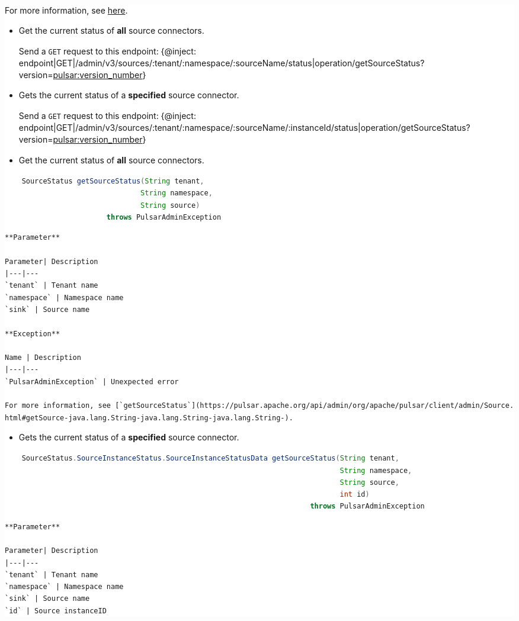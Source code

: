 For more information, see [here](io-cli.md#status).

</TabItem>
<TabItem value="REST API">

* Get the current status of **all** source connectors.
  
  Send a `GET` request to this endpoint: {@inject: endpoint|GET|/admin/v3/sources/:tenant/:namespace/:sourceName/status|operation/getSourceStatus?version=<pulsar:version_number>}

* Gets the current status of a **specified** source connector.

  Send a `GET` request to this endpoint: {@inject: endpoint|GET|/admin/v3/sources/:tenant/:namespace/:sourceName/:instanceId/status|operation/getSourceStatus?version=<pulsar:version_number>}
  
</TabItem>
<TabItem value="Java Admin API">

* Get the current status of **all** source connectors.


```java
    SourceStatus getSourceStatus(String tenant,
                                String namespace,
                                String source)
                        throws PulsarAdminException
```

    **Parameter**

    Parameter| Description
    |---|---
    `tenant` | Tenant name
    `namespace` | Namespace name
    `sink` | Source name

    **Exception**

    Name | Description
    |---|---
    `PulsarAdminException` | Unexpected error

    For more information, see [`getSourceStatus`](https://pulsar.apache.org/api/admin/org/apache/pulsar/client/admin/Source.html#getSource-java.lang.String-java.lang.String-java.lang.String-).

* Gets the current status of a **specified** source connector.


```java
    SourceStatus.SourceInstanceStatus.SourceInstanceStatusData getSourceStatus(String tenant,
                                                                               String namespace,
                                                                               String source,
                                                                               int id)
                                                                        throws PulsarAdminException
```

    **Parameter**

    Parameter| Description
    |---|---
    `tenant` | Tenant name
    `namespace` | Namespace name
    `sink` | Source name
    `id` | Source instanceID

